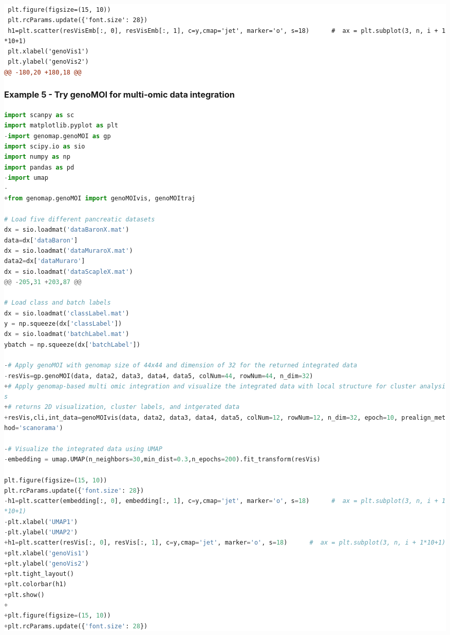 ```diff
 plt.figure(figsize=(15, 10))
 plt.rcParams.update({'font.size': 28})    
 h1=plt.scatter(resVisEmb[:, 0], resVisEmb[:, 1], c=y,cmap='jet', marker='o', s=18)      #  ax = plt.subplot(3, n, i + 1*10+1)
 plt.xlabel('genoVis1')
 plt.ylabel('genoVis2')
@@ -180,20 +180,18 @@
 ```
 
 ### Example 5 - Try genoMOI for multi-omic data integration
 
 ```python
 import scanpy as sc
 import matplotlib.pyplot as plt
-import genomap.genoMOI as gp
 import scipy.io as sio
 import numpy as np
 import pandas as pd
-import umap
-
+from genomap.genoMOI import genoMOIvis, genoMOItraj
 
 # Load five different pancreatic datasets
 dx = sio.loadmat('dataBaronX.mat')
 data=dx['dataBaron']
 dx = sio.loadmat('dataMuraroX.mat')
 data2=dx['dataMuraro']
 dx = sio.loadmat('dataScapleX.mat')
@@ -205,31 +203,87 @@
 
 # Load class and batch labels
 dx = sio.loadmat('classLabel.mat')
 y = np.squeeze(dx['classLabel'])
 dx = sio.loadmat('batchLabel.mat')
 ybatch = np.squeeze(dx['batchLabel'])
 
-# Apply genoMOI with genomap size of 44x44 and dimension of 32 for the returned integrated data
-resVis=gp.genoMOI(data, data2, data3, data4, data5, colNum=44, rowNum=44, n_dim=32)
+# Apply genomap-based multi omic integration and visualize the integrated data with local structure for cluster analysis
+# returns 2D visualization, cluster labels, and intgerated data
+resVis,cli,int_data=genoMOIvis(data, data2, data3, data4, data5, colNum=12, rowNum=12, n_dim=32, epoch=10, prealign_method='scanorama')
 
-# Visualize the integrated data using UMAP
-embedding = umap.UMAP(n_neighbors=30,min_dist=0.3,n_epochs=200).fit_transform(resVis)
 
 plt.figure(figsize=(15, 10))
 plt.rcParams.update({'font.size': 28})    
-h1=plt.scatter(embedding[:, 0], embedding[:, 1], c=y,cmap='jet', marker='o', s=18)      #  ax = plt.subplot(3, n, i + 1*10+1)
-plt.xlabel('UMAP1')
-plt.ylabel('UMAP2')
+h1=plt.scatter(resVis[:, 0], resVis[:, 1], c=y,cmap='jet', marker='o', s=18)      #  ax = plt.subplot(3, n, i + 1*10+1)
+plt.xlabel('genoVis1')
+plt.ylabel('genoVis2')
+plt.tight_layout()
+plt.colorbar(h1)
+plt.show()
+
+plt.figure(figsize=(15, 10))
+plt.rcParams.update({'font.size': 28})    
 ```